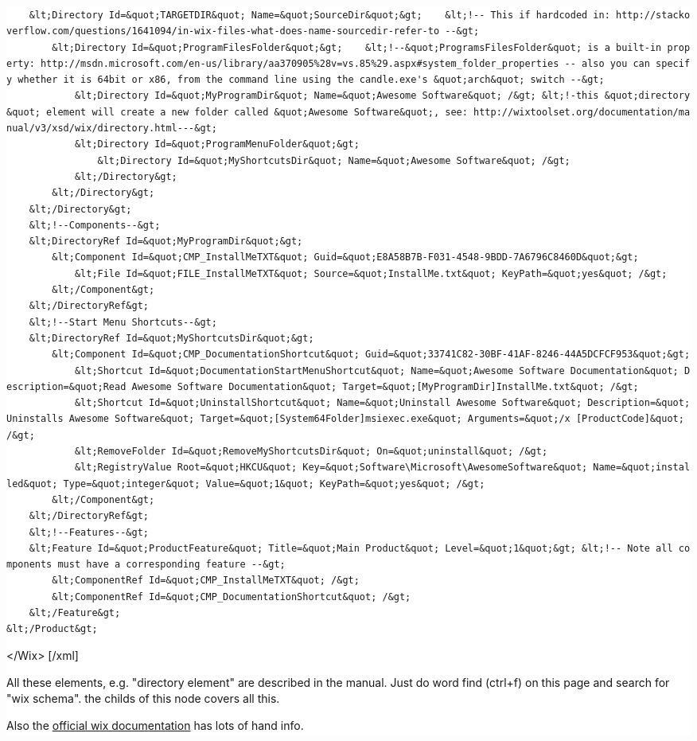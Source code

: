         &lt;Directory Id=&quot;TARGETDIR&quot; Name=&quot;SourceDir&quot;&gt;    &lt;!-- This if hardcoded in: http://stackoverflow.com/questions/1641094/in-wix-files-what-does-name-sourcedir-refer-to --&gt;
            &lt;Directory Id=&quot;ProgramFilesFolder&quot;&gt;    &lt;!--&quot;ProgramsFilesFolder&quot; is a built-in property: http://msdn.microsoft.com/en-us/library/aa370905%28v=vs.85%29.aspx#system_folder_properties -- also you can specify whether it is 64bit or x86, from the command line using the candle.exe's &quot;arch&quot; switch --&gt;
                &lt;Directory Id=&quot;MyProgramDir&quot; Name=&quot;Awesome Software&quot; /&gt; &lt;!-this &quot;directory&quot; element will create a new folder called &quot;Awesome Software&quot;, see: http://wixtoolset.org/documentation/manual/v3/xsd/wix/directory.html---&gt;
                &lt;Directory Id=&quot;ProgramMenuFolder&quot;&gt;
                    &lt;Directory Id=&quot;MyShortcutsDir&quot; Name=&quot;Awesome Software&quot; /&gt;
                &lt;/Directory&gt;
            &lt;/Directory&gt;
        &lt;/Directory&gt;
        &lt;!--Components--&gt;
        &lt;DirectoryRef Id=&quot;MyProgramDir&quot;&gt;
            &lt;Component Id=&quot;CMP_InstallMeTXT&quot; Guid=&quot;E8A58B7B-F031-4548-9BDD-7A6796C8460D&quot;&gt;
                &lt;File Id=&quot;FILE_InstallMeTXT&quot; Source=&quot;InstallMe.txt&quot; KeyPath=&quot;yes&quot; /&gt;
            &lt;/Component&gt;
        &lt;/DirectoryRef&gt;
        &lt;!--Start Menu Shortcuts--&gt;
        &lt;DirectoryRef Id=&quot;MyShortcutsDir&quot;&gt;
            &lt;Component Id=&quot;CMP_DocumentationShortcut&quot; Guid=&quot;33741C82-30BF-41AF-8246-44A5DCFCF953&quot;&gt;
                &lt;Shortcut Id=&quot;DocumentationStartMenuShortcut&quot; Name=&quot;Awesome Software Documentation&quot; Description=&quot;Read Awesome Software Documentation&quot; Target=&quot;[MyProgramDir]InstallMe.txt&quot; /&gt;
                &lt;Shortcut Id=&quot;UninstallShortcut&quot; Name=&quot;Uninstall Awesome Software&quot; Description=&quot;Uninstalls Awesome Software&quot; Target=&quot;[System64Folder]msiexec.exe&quot; Arguments=&quot;/x [ProductCode]&quot; /&gt;
                &lt;RemoveFolder Id=&quot;RemoveMyShortcutsDir&quot; On=&quot;uninstall&quot; /&gt;
                &lt;RegistryValue Root=&quot;HKCU&quot; Key=&quot;Software\Microsoft\AwesomeSoftware&quot; Name=&quot;installed&quot; Type=&quot;integer&quot; Value=&quot;1&quot; KeyPath=&quot;yes&quot; /&gt;
            &lt;/Component&gt;
        &lt;/DirectoryRef&gt;
        &lt;!--Features--&gt;
        &lt;Feature Id=&quot;ProductFeature&quot; Title=&quot;Main Product&quot; Level=&quot;1&quot;&gt; &lt;!-- Note all components must have a corresponding feature --&gt;
            &lt;ComponentRef Id=&quot;CMP_InstallMeTXT&quot; /&gt;
            &lt;ComponentRef Id=&quot;CMP_DocumentationShortcut&quot; /&gt;
        &lt;/Feature&gt;
    &lt;/Product&gt;
&lt;/Wix&gt;
[/xml]

All these elements, e.g. "directory element" are described in the manual. Just do word find (ctrl+f) on this page and search for "wix schema". the childs of this node covers all this.

Also the <a href="http://wixtoolset.org/documentation/manual/v3/">official wix documentation</a> has lots of hand info.
